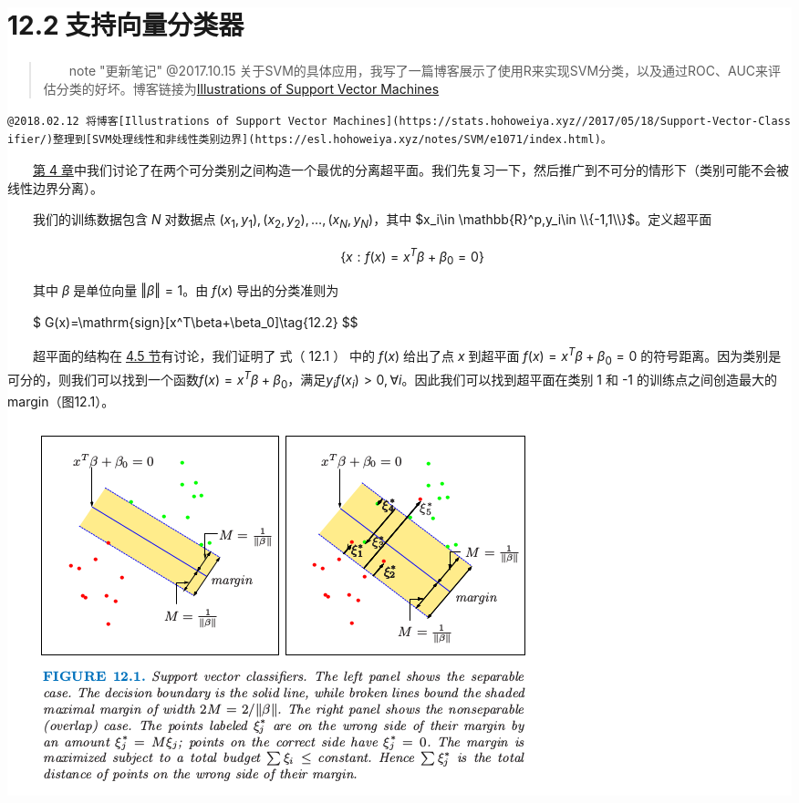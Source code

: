 # 12.2 支持向量分类器

<style>p{text-indent:2em;2}</style>

> note "更新笔记"
    @2017.10.15 关于SVM的具体应用，我写了一篇博客展示了使用R来实现SVM分类，以及通过ROC、AUC来评估分类的好坏。博客链接为[Illustrations of Support Vector Machines](https://stats.hohoweiya.xyz//2017/05/18/Support-Vector-Classifier/)

    @2018.02.12 将博客[Illustrations of Support Vector Machines](https://stats.hohoweiya.xyz//2017/05/18/Support-Vector-Classifier/)整理到[SVM处理线性和非线性类别边界](https://esl.hohoweiya.xyz/notes/SVM/e1071/index.html)。

[第 4 章](../04-Linear-Methods-for-Classification/4.1-Introduction/index.html)中我们讨论了在两个可分类别之间构造一个最优的分离超平面。我们先复习一下，然后推广到不可分的情形下（类别可能不会被线性边界分离）。

我们的训练数据包含 $N$ 对数据点 $(x_1,y_1),(x_2,y_2),\ldots,(x_N,y_N)$，其中 $x_i\in \mathbb{R}^p,y_i\in \\{-1,1\\}$。定义超平面


$$
\{x:f(x)=x^T\beta+\beta_0=0\}\tag{12.1}
$$

其中 $\beta$ 是单位向量 $\Vert \beta\Vert=1$。由 $f(x)$ 导出的分类准则为


$
G(x)=\mathrm{sign}[x^T\beta+\beta_0]\tag{12.2}
$$

超平面的结构在 [4.5 节](../04-Linear-Methods-for-Classification/4.5-Separating-Hyperplanes/index.html)有讨论，我们证明了 式（ 12.1 ） 中的 $f(x)$ 给出了点 $x$ 到超平面 $f(x)=x^T\beta+\beta_0=0$ 的符号距离。因为类别是可分的，则我们可以找到一个函数$f(x)=x^T\beta+\beta_0$，满足$y_if(x_i)>0,\forall i$。因此我们可以找到超平面在类别 1 和 -1 的训练点之间创造最大的 margin（图12.1）。

![](../img/12/fig12.1.png)


[^1]: Murray, W., Gill, P. and Wright, M. (1981). Practical Optimization, Academic Press.
